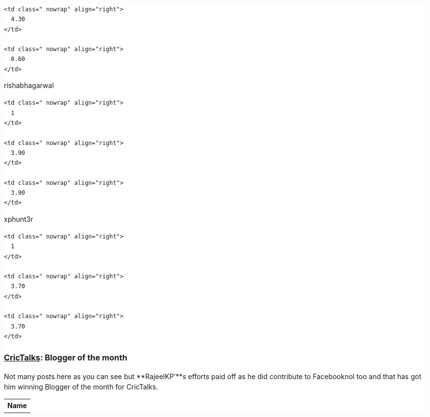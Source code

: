     <td class=" nowrap" align="right">
      4.30
    </td>
    
    <td class=" nowrap" align="right">
      8.60
    </td>
  </tr>
  
  <tr>
    <td>
      rishabhagarwal
    </td>
    
    <td class=" nowrap" align="right">
      1
    </td>
    
    <td class=" nowrap" align="right">
      3.90
    </td>
    
    <td class=" nowrap" align="right">
      3.90
    </td>
  </tr>
  
  <tr>
    <td>
      xphunt3r
    </td>
    
    <td class=" nowrap" align="right">
      1
    </td>
    
    <td class=" nowrap" align="right">
      3.70
    </td>
    
    <td class=" nowrap" align="right">
      3.70
    </td>
  </tr>
</table>

### <a href="http://crictalks.com" onclick="_gaq.push(['_trackEvent', 'outbound-article', 'http://crictalks.com', 'CricTalks']);" >CricTalks</a>: Blogger of the month

Not many posts here as you can see but **RajeelKP&#8217;**s efforts paid off as he did contribute to Facebooknol too and that has got him winning Blogger of the month for CricTalks.

<table id="table_results" class="data" border="0">
  <tr>
    <th>
      Name
    </th>
    

 [1]: http://devilsworkshop.org
 [2]: http://devilsworkshop.org/blogger-of-the-month-temporarily-goes-away/ "closed Blogger$ of the month contest"